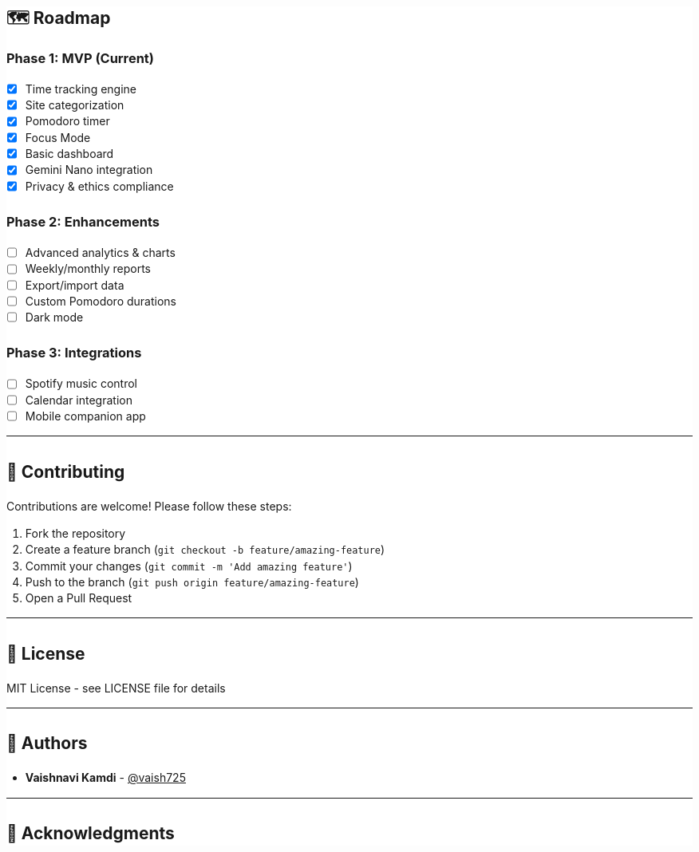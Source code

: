 
## 🗺️ Roadmap

### Phase 1: MVP (Current)
- [x] Time tracking engine
- [x] Site categorization
- [x] Pomodoro timer
- [x] Focus Mode
- [x] Basic dashboard
- [x] Gemini Nano integration
- [x] Privacy & ethics compliance

### Phase 2: Enhancements
- [ ] Advanced analytics & charts
- [ ] Weekly/monthly reports
- [ ] Export/import data
- [ ] Custom Pomodoro durations
- [ ] Dark mode

### Phase 3: Integrations
- [ ] Spotify music control
- [ ] Calendar integration
- [ ] Mobile companion app

---

## 🤝 Contributing

Contributions are welcome! Please follow these steps:

1. Fork the repository
2. Create a feature branch (`git checkout -b feature/amazing-feature`)
3. Commit your changes (`git commit -m 'Add amazing feature'`)
4. Push to the branch (`git push origin feature/amazing-feature`)
5. Open a Pull Request

---

## 📄 License

MIT License - see LICENSE file for details

---

## 👥 Authors

- **Vaishnavi Kamdi** - [@vaish725](https://github.com/vaish725)

---

## 🙏 Acknowledgments
